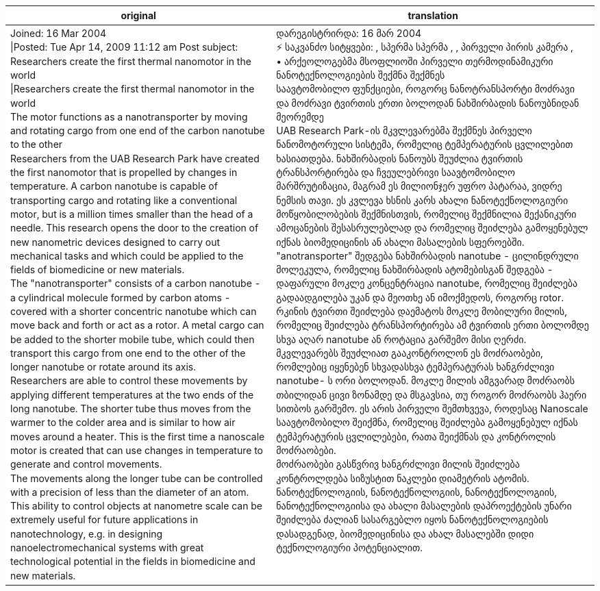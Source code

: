 | original | translation |
|----------|-------------|
| Joined: 16 Mar 2004<br/>&#124;Posted: Tue Apr 14, 2009 11:12 am Post subject: Researchers create the first thermal nanomotor in the world<br/>&#124;Researchers create the first thermal nanomotor in the world<br/>The motor functions as a nanotransporter by moving and rotating cargo from one end of the carbon nanotube to the other<br/>Researchers from the UAB Research Park have created the first nanomotor that is propelled by changes in temperature. A carbon nanotube is capable of transporting cargo and rotating like a conventional motor, but is a million times smaller than the head of a needle. This research opens the door to the creation of new nanometric devices designed to carry out mechanical tasks and which could be applied to the fields of biomedicine or new materials.<br/>The "nanotransporter" consists of a carbon nanotube - a cylindrical molecule formed by carbon atoms - covered with a shorter concentric nanotube which can move back and forth or act as a rotor. A metal cargo can be added to the shorter mobile tube, which could then transport this cargo from one end to the other of the longer nanotube or rotate around its axis.<br/>Researchers are able to control these movements by applying different temperatures at the two ends of the long nanotube. The shorter tube thus moves from the warmer to the colder area and is similar to how air moves around a heater. This is the first time a nanoscale motor is created that can use changes in temperature to generate and control movements.<br/>The movements along the longer tube can be controlled with a precision of less than the diameter of an atom. This ability to control objects at nanometre scale can be extremely useful for future applications in nanotechnology, e.g. in designing nanoelectromechanical systems with great technological potential in the fields in biomedicine and new materials. | დარეგისტრირდა: 16 მარ 2004<br/>⚡ საკვანძო სიტყვები: , სპერმა სპერმა , , პირველი პირის კამერა ,<br/>• არქეოლოგებმა მსოფლიოში პირველი თერმოდინამიკური ნანოტექნოლოგიების შექმნა შექმნეს<br/>საავტომობილო ფუნქციები, როგორც ნანოტრანსპორტი მოძრავი და მოძრავი ტვირთის ერთი ბოლოდან ნახშირბადის ნანოუბნიდან მეორემდე<br/>UAB Research Park-ის მკვლევარებმა შექმნეს პირველი ნანომოტორული სისტემა, რომელიც ტემპერატურის ცვლილებით ხასიათდება. ნახშირბადის ნანოუბს შეუძლია ტვირთის ტრანსპორტირება და ჩვეულებრივი საავტომობილო მარშრუტიზაცია, მაგრამ ეს მილიონჯერ უფრო პატარაა, ვიდრე ნემსის თავი. ეს კვლევა ხსნის კარს ახალი ნანოტექნოლოგიური მოწყობილობების შექმნისთვის, რომელიც შექმნილია მექანიკური ამოცანების შესასრულებლად და რომელიც შეიძლება გამოყენებულ იქნას ბიომედიცინის ან ახალი მასალების სფეროებში.<br/>"anotransporter" შედგება ნახშირბადის nanotube - ცილინდრული მოლეკულა, რომელიც ნახშირბადის ატომებისგან შედგება - დაფარული მოკლე კონცენტრაცია nanotube, რომელიც შეიძლება გადაადგილება უკან და მეოთხე ან იმოქმედოს, როგორც rotor. რკინის ტვირთი შეიძლება დაემატოს მოკლე მობილური მილის, რომელიც შეიძლება ტრანსპორტირება ამ ტვირთის ერთი ბოლომდე სხვა აღარ nanotube ან როტაცია გარშემო მისი ღერძი.<br/>მკვლევარებს შეუძლიათ გააკონტროლონ ეს მოძრაობები, რომლებიც იყენებენ სხვადასხვა ტემპერატურას ხანგრძლივი nanotube- ს ორი ბოლოდან. მოკლე მილის ამგვარად მოძრაობს თბილიდან ცივი ზონამდე და მსგავსია, თუ როგორ მოძრაობს ჰაერი სითბოს გარშემო. ეს არის პირველი შემთხვევა, როდესაც Nanoscale საავტომობილო შეიქმნა, რომელიც შეიძლება გამოყენებულ იქნას ტემპერატურის ცვლილებები, რათა შეიქმნას და კონტროლის მოძრაობები.<br/>მოძრაობები გასწვრივ ხანგრძლივი მილის შეიძლება კონტროლდება სიზუსტით ნაკლები დიამეტრის ატომის. ნანოტექნოლოგიის, ნანოტექნოლოგიის, ნანოტექნოლოგიის, ნანოტექნოლოგიისა და ახალი მასალების დაპროექტების უნარი შეიძლება ძალიან სასარგებლო იყოს ნანოტექნოლოგიების დასადგენად, ბიომედიცინისა და ახალ მასალებში დიდი ტექნოლოგიური პოტენციალით. |